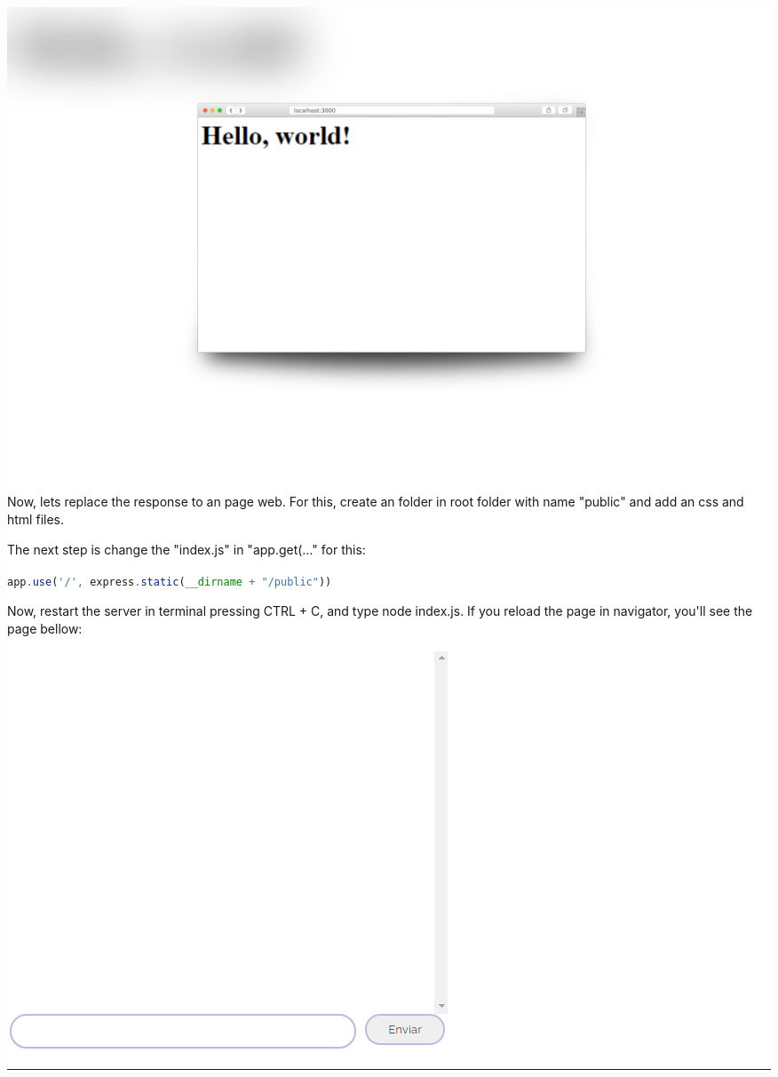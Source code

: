 ![socket.io-messager](https://github.com/laube-developer/socket.io-messager/blob/main/Imgs/hello-world.png?raw=true)

Now, lets replace the response to an page web. For this, create an folder in root folder with name "public" and add an css and html files.

The next step is change the "index.js" in "app.get(…" for this:
```javascript
app.use('/', express.static(__dirname + "/public"))
```
Now, restart the server in terminal pressing CTRL + C, and type node index.js.
If you reload the page in navigator, you'll see the page bellow:

![socket.io-messager](https://github.com/laube-developer/socket.io-messager/blob/main/Imgs/chat.png?raw=true)

---